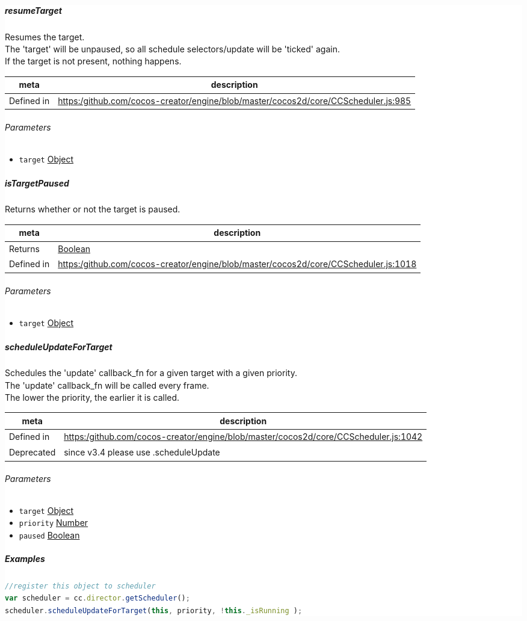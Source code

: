 ##### resumeTarget

Resumes the target.<br/>
The 'target' will be unpaused, so all schedule selectors/update will be 'ticked' again.<br/>
If the target is not present, nothing happens.

| meta | description |
|------|-------------|
| Defined in | [https:/github.com/cocos-creator/engine/blob/master/cocos2d/core/CCScheduler.js:985](https:/github.com/cocos-creator/engine/blob/master/cocos2d/core/CCScheduler.js#L985) |

###### Parameters
- `target` <a href="https://developer.mozilla.org/en/JavaScript/Reference/Global_Objects/Object" class="crosslink external" target="_blank">Object</a> 


##### isTargetPaused

Returns whether or not the target is paused.

| meta | description |
|------|-------------|
| Returns | <a href="https://developer.mozilla.org/en/JavaScript/Reference/Global_Objects/Boolean" class="crosslink external" target="_blank">Boolean</a> 
| Defined in | [https:/github.com/cocos-creator/engine/blob/master/cocos2d/core/CCScheduler.js:1018](https:/github.com/cocos-creator/engine/blob/master/cocos2d/core/CCScheduler.js#L1018) |

###### Parameters
- `target` <a href="https://developer.mozilla.org/en/JavaScript/Reference/Global_Objects/Object" class="crosslink external" target="_blank">Object</a> 


##### scheduleUpdateForTarget

Schedules the 'update' callback_fn for a given target with a given priority.<br/>
The 'update' callback_fn will be called every frame.<br/>
The lower the priority, the earlier it is called.

| meta | description |
|------|-------------|
| Defined in | [https:/github.com/cocos-creator/engine/blob/master/cocos2d/core/CCScheduler.js:1042](https:/github.com/cocos-creator/engine/blob/master/cocos2d/core/CCScheduler.js#L1042) |
| Deprecated | since v3.4 please use .scheduleUpdate |

###### Parameters
- `target` <a href="https://developer.mozilla.org/en/JavaScript/Reference/Global_Objects/Object" class="crosslink external" target="_blank">Object</a> 
- `priority` <a href="https://developer.mozilla.org/en/JavaScript/Reference/Global_Objects/Number" class="crosslink external" target="_blank">Number</a> 
- `paused` <a href="https://developer.mozilla.org/en/JavaScript/Reference/Global_Objects/Boolean" class="crosslink external" target="_blank">Boolean</a> 

##### Examples

```js
//register this object to scheduler
var scheduler = cc.director.getScheduler();
scheduler.scheduleUpdateForTarget(this, priority, !this._isRunning );

```
